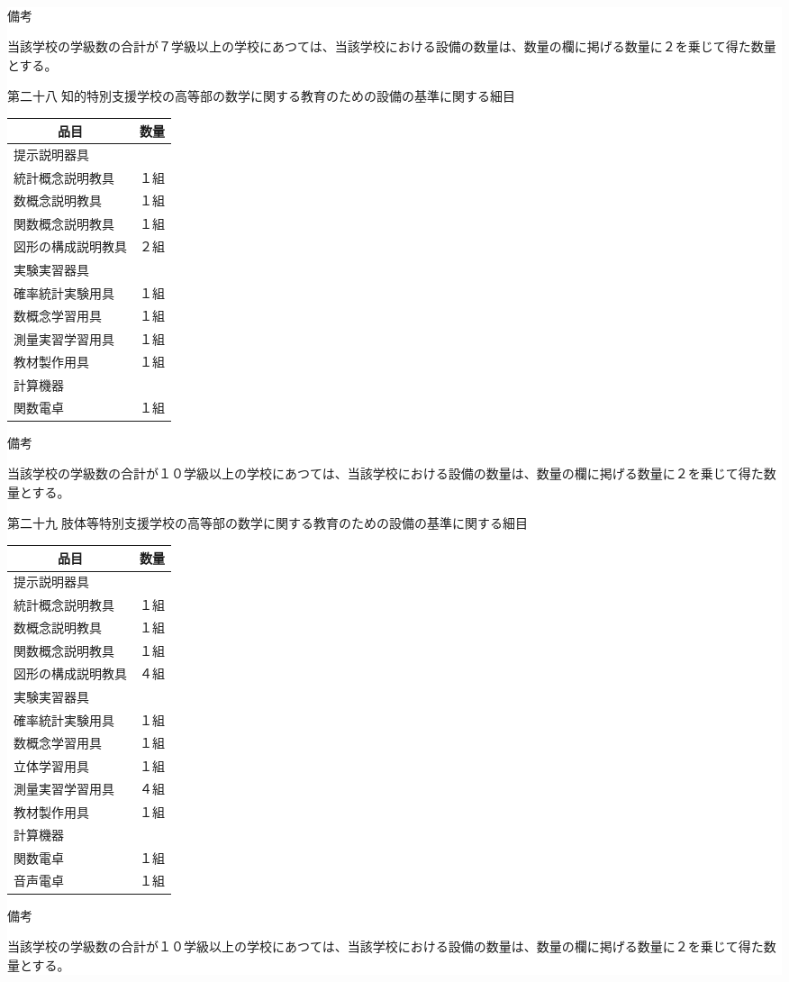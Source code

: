 備考

当該学校の学級数の合計が７学級以上の学校にあつては、当該学校における設備の数量は、数量の欄に掲げる数量に２を乗じて得た数量とする。

第二十八 知的特別支援学校の高等部の数学に関する教育のための設備の基準に関する細目

品目 | 数量  
---|---  
提示説明器具 |   
統計概念説明教具 | １組  
数概念説明教具 | １組  
関数概念説明教具 | １組  
図形の構成説明教具 | ２組  
実験実習器具 |   
確率統計実験用具 | １組  
数概念学習用具 | １組  
測量実習学習用具 | １組  
教材製作用具 | １組  
計算機器 |   
関数電卓 | １組  
  
備考

当該学校の学級数の合計が１０学級以上の学校にあつては、当該学校における設備の数量は、数量の欄に掲げる数量に２を乗じて得た数量とする。

第二十九 肢体等特別支援学校の高等部の数学に関する教育のための設備の基準に関する細目

品目 | 数量  
---|---  
提示説明器具 |   
統計概念説明教具 | １組  
数概念説明教具 | １組  
関数概念説明教具 | １組  
図形の構成説明教具 | ４組  
実験実習器具 |   
確率統計実験用具 | １組  
数概念学習用具 | １組  
立体学習用具 | １組  
測量実習学習用具 | ４組  
教材製作用具 | １組  
計算機器 |   
関数電卓 | １組  
音声電卓 | １組  
  
備考

当該学校の学級数の合計が１０学級以上の学校にあつては、当該学校における設備の数量は、数量の欄に掲げる数量に２を乗じて得た数量とする。
